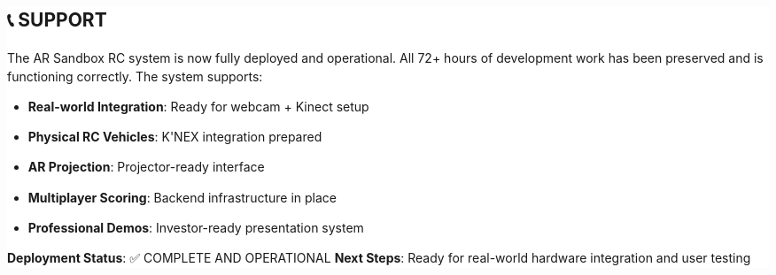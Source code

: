 ## 📞 SUPPORT

The AR Sandbox RC system is now fully deployed and operational. All 72+ hours of development work has been preserved and is functioning correctly. The system supports:

- **Real-world Integration**: Ready for webcam + Kinect setup

- **Physical RC Vehicles**: K'NEX integration prepared

- **AR Projection**: Projector-ready interface

- **Multiplayer Scoring**: Backend infrastructure in place

- **Professional Demos**: Investor-ready presentation system

**Deployment Status**: ✅ COMPLETE AND OPERATIONAL
**Next Steps**: Ready for real-world hardware integration and user testing
